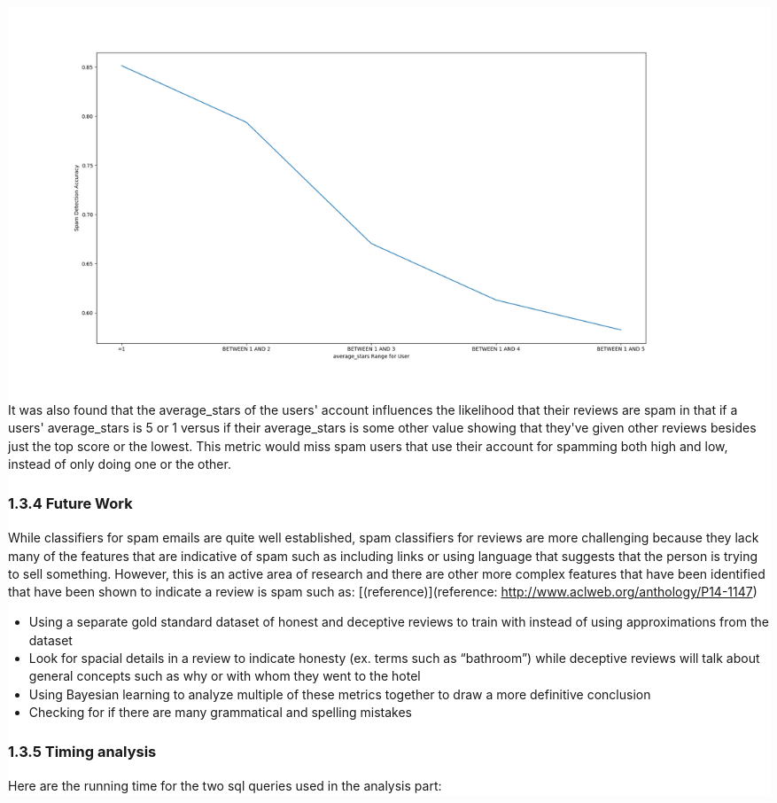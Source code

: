 <img src="pythonAnalysis/figures/avg_stars.png" width="800">
</div>

It was also found that the average_stars of the users' account influences the likelihood that their reviews are spam in that if a users' average_stars is 5 or 1 versus if their average_stars is some other value showing that they've given other reviews besides just the top score or the lowest. This metric would miss spam users that use their account for spamming both high and low, instead of only doing one or the other.

### 1.3.4 Future Work
While classifiers for spam emails are quite well established, spam classifiers for reviews are more challenging because they lack many of the features that are indicative of spam such as including links or using language that suggests that the person is trying to sell something. However, this is an active area of research and there are other more complex features that have been identified that have been shown to indicate a review is spam such as: [(reference)](reference: http://www.aclweb.org/anthology/P14-1147)

* Using a separate gold standard dataset of honest and deceptive reviews to train with instead of using approximations from the dataset
* Look for spacial details in a review to indicate honesty (ex. terms such as “bathroom”) while deceptive reviews will talk about general concepts such as why or with whom they went to the hotel
* Using Bayesian learning to analyze multiple of these metrics together to draw a more definitive conclusion
* Checking for if there are many grammatical and spelling mistakes 

### 1.3.5 Timing analysis

Here are the running time for the two sql queries used in the analysis part:
